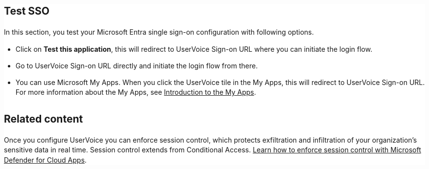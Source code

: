 ## Test SSO 

In this section, you test your Microsoft Entra single sign-on configuration with following options. 

* Click on **Test this application**, this will redirect to UserVoice Sign-on URL where you can initiate the login flow. 

* Go to UserVoice Sign-on URL directly and initiate the login flow from there.

* You can use Microsoft My Apps. When you click the UserVoice tile in the My Apps, this will redirect to UserVoice Sign-on URL. For more information about the My Apps, see [Introduction to the My Apps](https://support.microsoft.com/account-billing/sign-in-and-start-apps-from-the-my-apps-portal-2f3b1bae-0e5a-4a86-a33e-876fbd2a4510).

## Related content

Once you configure UserVoice you can enforce session control, which protects exfiltration and infiltration of your organization’s sensitive data in real time. Session control extends from Conditional Access. [Learn how to enforce session control with Microsoft Defender for Cloud Apps](/cloud-app-security/proxy-deployment-aad).
